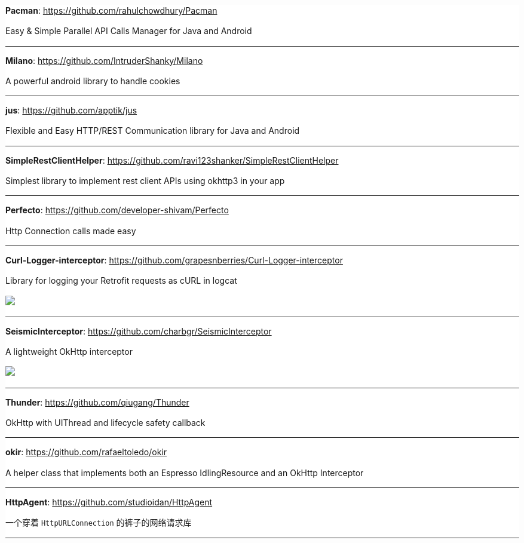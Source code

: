 **Pacman**: https://github.com/rahulchowdhury/Pacman

Easy & Simple Parallel API Calls Manager for Java and Android

---

**Milano**: https://github.com/IntruderShanky/Milano

A powerful android library to handle cookies

---

**jus**: https://github.com/apptik/jus

Flexible and Easy HTTP/REST Communication library for Java and Android

---

**SimpleRestClientHelper**: https://github.com/ravi123shanker/SimpleRestClientHelper

Simplest library to implement rest client APIs using okhttp3 in your app

---

**Perfecto**: https://github.com/developer-shivam/Perfecto

Http Connection calls made easy

---

**Curl-Logger-interceptor**: https://github.com/grapesnberries/Curl-Logger-interceptor

Library for logging your Retrofit requests as cURL in logcat

<img src="https://camo.githubusercontent.com/fb0a9c25a5055710f868fd0efb41dfe5d87a7e69/68747470733a2f2f7333322e706f7374696d672e6f72672f3963643237653864682f53637265656e5f53686f745f323031365f30365f31355f61745f335f33335f315f30375f504d2e706e67" width="800" />

---

**SeismicInterceptor**: https://github.com/charbgr/SeismicInterceptor

A lightweight OkHttp interceptor

<img src="https://raw.githubusercontent.com/charbgr/SeismicInterceptor/master/seismic_interceptor_sample.gif" width="320" />

---

**Thunder**: https://github.com/qiugang/Thunder

OkHttp with UIThread and lifecycle safety callback

---

**okir**: https://github.com/rafaeltoledo/okir

A helper class that implements both an Espresso IdlingResource and an OkHttp Interceptor

---

**HttpAgent**: https://github.com/studioidan/HttpAgent

一个穿着 `HttpURLConnection` 的裤子的网络请求库

---